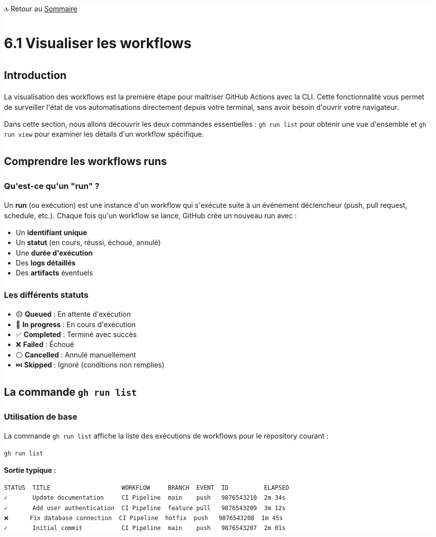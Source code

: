 🔝 Retour au [Sommaire](/SOMMAIRE.md)

# 6.1 Visualiser les workflows

## Introduction

La visualisation des workflows est la première étape pour maîtriser GitHub Actions avec la CLI. Cette fonctionnalité vous permet de surveiller l'état de vos automatisations directement depuis votre terminal, sans avoir besoin d'ouvrir votre navigateur.

Dans cette section, nous allons découvrir les deux commandes essentielles : `gh run list` pour obtenir une vue d'ensemble et `gh run view` pour examiner les détails d'un workflow spécifique.

## Comprendre les workflows runs

### Qu'est-ce qu'un "run" ?

Un **run** (ou exécution) est une instance d'un workflow qui s'exécute suite à un événement déclencheur (push, pull request, schedule, etc.). Chaque fois qu'un workflow se lance, GitHub crée un nouveau run avec :

- Un **identifiant unique**
- Un **statut** (en cours, réussi, échoué, annulé)
- Une **durée d'exécution**
- Des **logs détaillés**
- Des **artifacts** éventuels

### Les différents statuts

- 🟡 **Queued** : En attente d'exécution
- 🔵 **In progress** : En cours d'exécution
- ✅ **Completed** : Terminé avec succès
- ❌ **Failed** : Échoué
- ⚪ **Cancelled** : Annulé manuellement
- ⏭️ **Skipped** : Ignoré (conditions non remplies)

## La commande `gh run list`

### Utilisation de base

La commande `gh run list` affiche la liste des exécutions de workflows pour le repository courant :

```bash
gh run list
```

**Sortie typique :**
```
STATUS  TITLE                    WORKFLOW     BRANCH  EVENT  ID          ELAPSED
✓       Update documentation     CI Pipeline  main    push   9876543210  2m 34s
✓       Add user authentication  CI Pipeline  feature pull   9876543209  3m 12s
❌      Fix database connection  CI Pipeline  hotfix  push   9876543208  1m 45s
✓       Initial commit           CI Pipeline  main    push   9876543207  2m 01s
```
